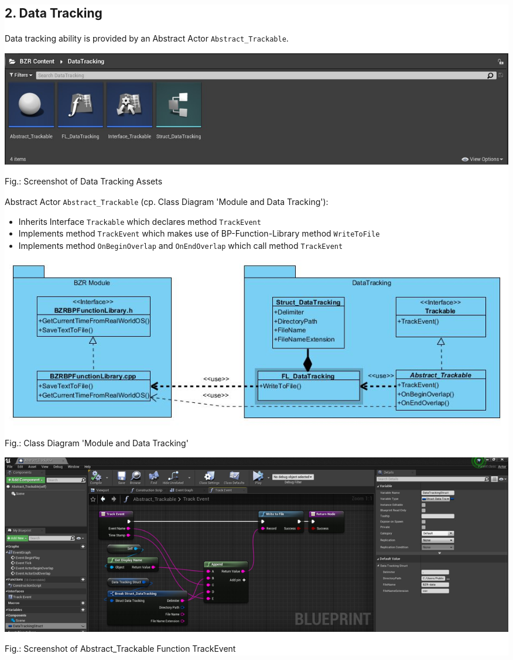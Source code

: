 <div style='page-break-after: always'></div>

## 2. Data Tracking

Data tracking ability is provided by an Abstract Actor `Abstract_Trackable`.

![Screenshot of Data Tracking Assets](Docs/Screenshot-Assets-DataTracking.jpg "Screenshot of Data Tracking Assets")<figcaption>Fig.: Screenshot of Data Tracking Assets</figcaption>

Abstract Actor `Abstract_Trackable` (cp. Class Diagram 'Module and Data Tracking'):

* Inherits Interface `Trackable` which declares method `TrackEvent`
* Implements method `TrackEvent` which makes use of BP-Function-Library method `WriteToFile`
* Implements method `OnBeginOverlap` and `OnEndOverlap` which call method `TrackEvent`

![Class Diagram 'Module and Data Tracking'](Docs/ClassDiagram-Module.jpg "Class Diagram 'Module and Data Tracking'")<figcaption>Fig.: Class Diagram 'Module and Data Tracking'</figcaption>

![Screenshot of Abstract_Trackable Function TrackEvent](Docs/DataTracking-AbstractTrackable-TrackEvent.jpg "Screenshot of Abstract_Trackable Function TrackEvent")<figcaption>Fig.: Screenshot of Abstract_Trackable Function TrackEvent</figcaption>
